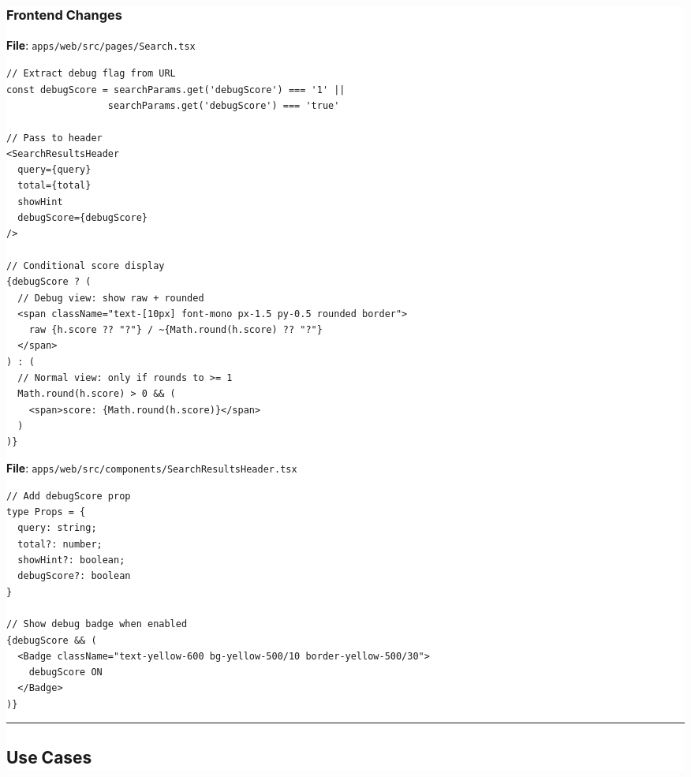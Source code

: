 ### Frontend Changes

**File**: `apps/web/src/pages/Search.tsx`

```tsx
// Extract debug flag from URL
const debugScore = searchParams.get('debugScore') === '1' ||
                  searchParams.get('debugScore') === 'true'

// Pass to header
<SearchResultsHeader
  query={query}
  total={total}
  showHint
  debugScore={debugScore}
/>

// Conditional score display
{debugScore ? (
  // Debug view: show raw + rounded
  <span className="text-[10px] font-mono px-1.5 py-0.5 rounded border">
    raw {h.score ?? "?"} / ~{Math.round(h.score) ?? "?"}
  </span>
) : (
  // Normal view: only if rounds to >= 1
  Math.round(h.score) > 0 && (
    <span>score: {Math.round(h.score)}</span>
  )
)}
```

**File**: `apps/web/src/components/SearchResultsHeader.tsx`

```tsx
// Add debugScore prop
type Props = {
  query: string;
  total?: number;
  showHint?: boolean;
  debugScore?: boolean
}

// Show debug badge when enabled
{debugScore && (
  <Badge className="text-yellow-600 bg-yellow-500/10 border-yellow-500/30">
    debugScore ON
  </Badge>
)}
```

---

## Use Cases
